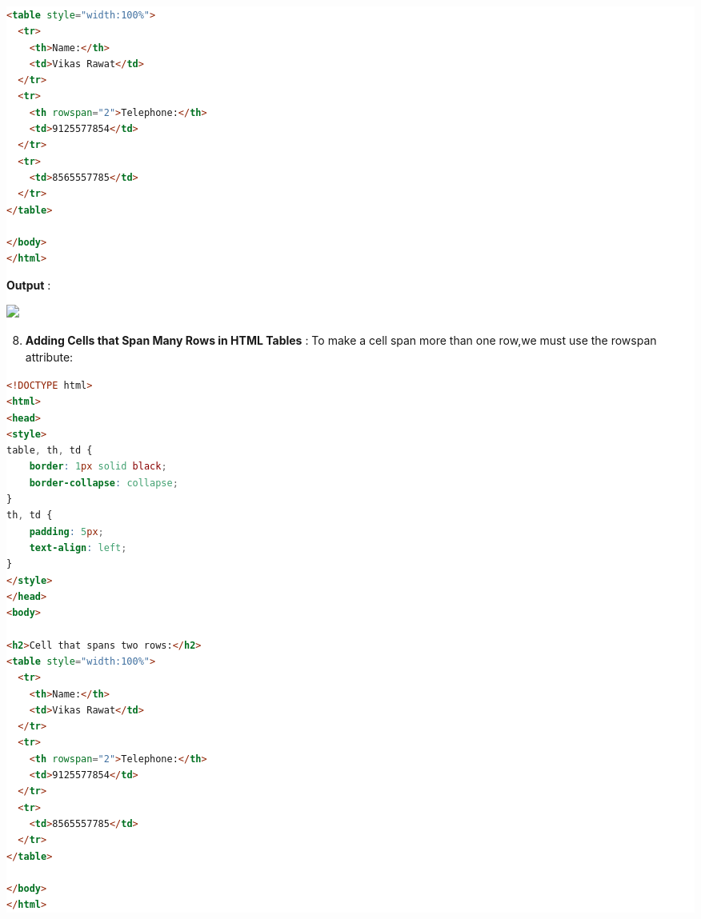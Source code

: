 ```html
<table style="width:100%">
  <tr>
    <th>Name:</th>
    <td>Vikas Rawat</td>
  </tr>
  <tr>
    <th rowspan="2">Telephone:</th>
    <td>9125577854</td>
  </tr>
  <tr>
    <td>8565557785</td>
  </tr>
</table>

</body>
</html>
```

**Output** :

![](http://cdncontribute.geeksforgeeks.org/wp-content/uploads/Screen-Shot-2017-11-16-at-3.49.33-PM.png)

8.  **Adding Cells that Span Many Rows in HTML Tables** : To make a cell span more than one row,we must use the rowspan attribute:

```html
<!DOCTYPE html>
<html>
<head>
<style>
table, th, td {
    border: 1px solid black;
    border-collapse: collapse;
}
th, td {
    padding: 5px;
    text-align: left;     
}
</style>
</head>
<body>

<h2>Cell that spans two rows:</h2>
<table style="width:100%">
  <tr>
    <th>Name:</th>
    <td>Vikas Rawat</td>
  </tr>
  <tr>
    <th rowspan="2">Telephone:</th>
    <td>9125577854</td>
  </tr>
  <tr>
    <td>8565557785</td>
  </tr>
</table>

</body>
</html>
```
